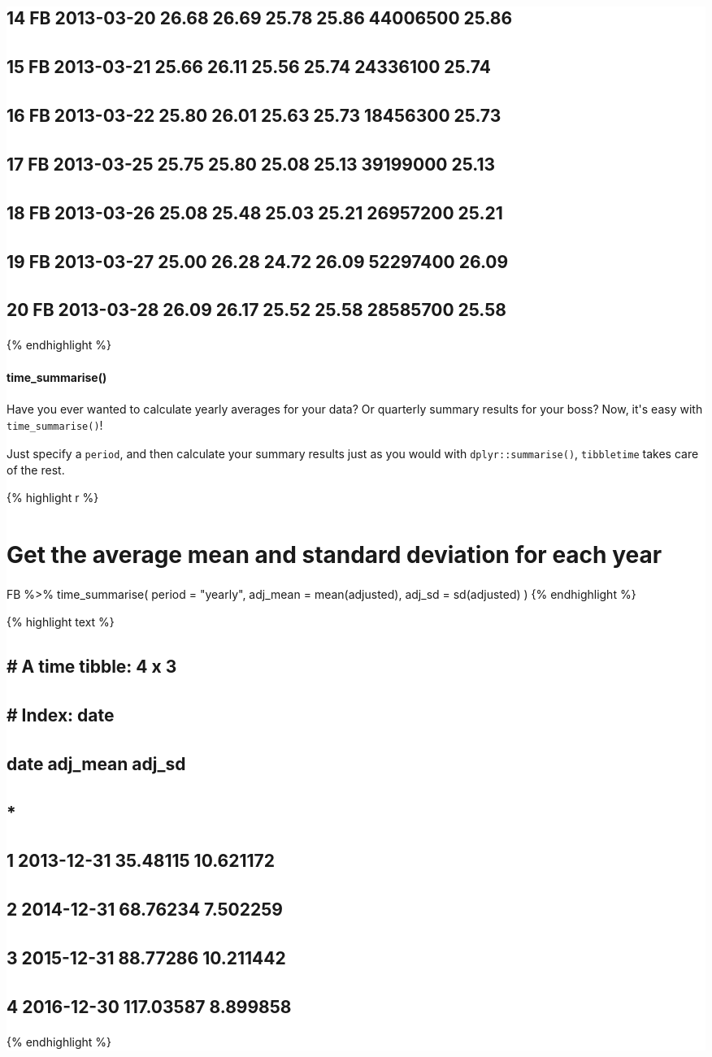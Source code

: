 ## 14     FB 2013-03-20 26.68 26.69 25.78 25.86 44006500    25.86
## 15     FB 2013-03-21 25.66 26.11 25.56 25.74 24336100    25.74
## 16     FB 2013-03-22 25.80 26.01 25.63 25.73 18456300    25.73
## 17     FB 2013-03-25 25.75 25.80 25.08 25.13 39199000    25.13
## 18     FB 2013-03-26 25.08 25.48 25.03 25.21 26957200    25.21
## 19     FB 2013-03-27 25.00 26.28 24.72 26.09 52297400    26.09
## 20     FB 2013-03-28 26.09 26.17 25.52 25.58 28585700    25.58
{% endhighlight %}


#### time_summarise()

Have you ever wanted to calculate yearly averages for your data? Or quarterly
summary results for your boss? Now, it's easy with `time_summarise()`!

Just specify a `period`, and then calculate your summary results just as you
would with `dplyr::summarise()`, `tibbletime` takes care of the rest.


{% highlight r %}
# Get the average mean and standard deviation for each year
FB %>%
  time_summarise(
      period   = "yearly",
      adj_mean = mean(adjusted),
      adj_sd   = sd(adjusted)
      )
{% endhighlight %}



{% highlight text %}
## # A time tibble: 4 x 3
## # Index: date
##         date  adj_mean    adj_sd
## *     <date>     <dbl>     <dbl>
## 1 2013-12-31  35.48115 10.621172
## 2 2014-12-31  68.76234  7.502259
## 3 2015-12-31  88.77286 10.211442
## 4 2016-12-30 117.03587  8.899858
{% endhighlight %}
